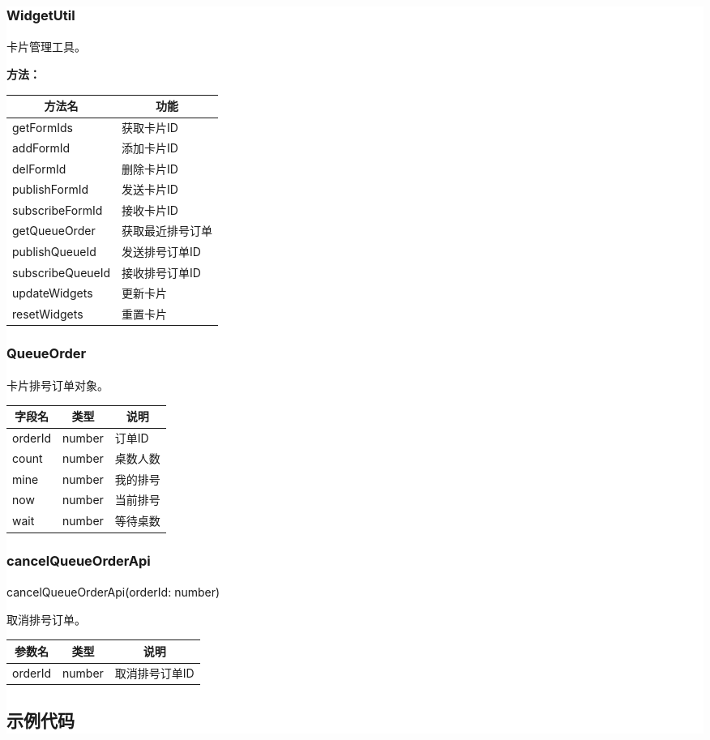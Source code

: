 ### WidgetUtil

卡片管理工具。

**方法：**

| 方法名              | 功能       |
|------------------|----------|
| getFormIds       | 获取卡片ID   |
| addFormId        | 添加卡片ID   |
| delFormId        | 删除卡片ID   |
| publishFormId    | 发送卡片ID   |
| subscribeFormId  | 接收卡片ID   |
| getQueueOrder    | 获取最近排号订单 |
| publishQueueId   | 发送排号订单ID |
| subscribeQueueId | 接收排号订单ID |
| updateWidgets    | 更新卡片     |
| resetWidgets     | 重置卡片     |

### QueueOrder

卡片排号订单对象。

| 字段名     | 类型     | 说明   |
|---------|--------|------|
| orderId | number | 订单ID |
| count   | number | 桌数人数 |
| mine    | number | 我的排号 |
| now     | number | 当前排号 |
| wait    | number | 等待桌数 |

### cancelQueueOrderApi

cancelQueueOrderApi(orderId: number)

取消排号订单。

| 参数名     | 类型     | 说明       |
|---------|--------|----------|
| orderId | number | 取消排号订单ID |

## 示例代码
